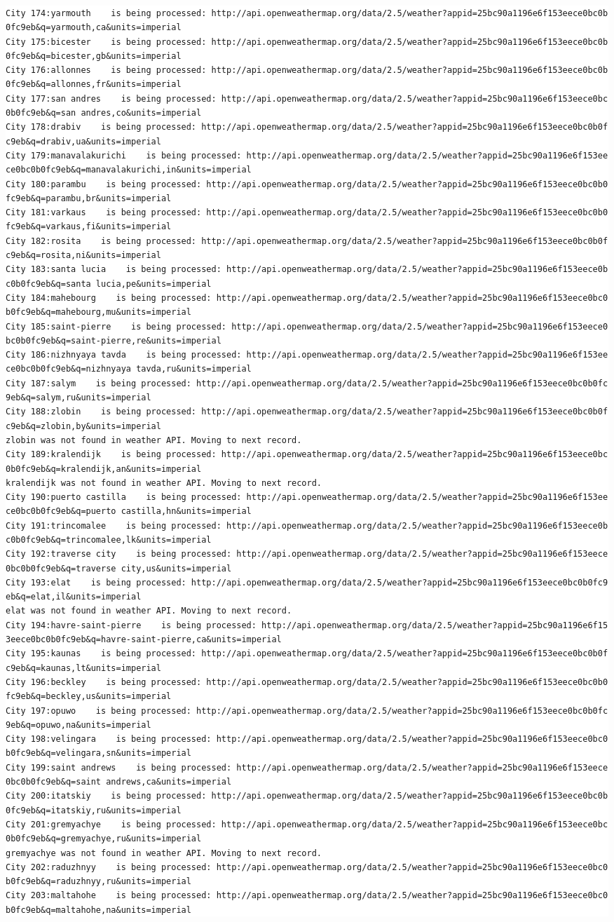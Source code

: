     City 174:yarmouth    is being processed: http://api.openweathermap.org/data/2.5/weather?appid=25bc90a1196e6f153eece0bc0b0fc9eb&q=yarmouth,ca&units=imperial
    City 175:bicester    is being processed: http://api.openweathermap.org/data/2.5/weather?appid=25bc90a1196e6f153eece0bc0b0fc9eb&q=bicester,gb&units=imperial
    City 176:allonnes    is being processed: http://api.openweathermap.org/data/2.5/weather?appid=25bc90a1196e6f153eece0bc0b0fc9eb&q=allonnes,fr&units=imperial
    City 177:san andres    is being processed: http://api.openweathermap.org/data/2.5/weather?appid=25bc90a1196e6f153eece0bc0b0fc9eb&q=san andres,co&units=imperial
    City 178:drabiv    is being processed: http://api.openweathermap.org/data/2.5/weather?appid=25bc90a1196e6f153eece0bc0b0fc9eb&q=drabiv,ua&units=imperial
    City 179:manavalakurichi    is being processed: http://api.openweathermap.org/data/2.5/weather?appid=25bc90a1196e6f153eece0bc0b0fc9eb&q=manavalakurichi,in&units=imperial
    City 180:parambu    is being processed: http://api.openweathermap.org/data/2.5/weather?appid=25bc90a1196e6f153eece0bc0b0fc9eb&q=parambu,br&units=imperial
    City 181:varkaus    is being processed: http://api.openweathermap.org/data/2.5/weather?appid=25bc90a1196e6f153eece0bc0b0fc9eb&q=varkaus,fi&units=imperial
    City 182:rosita    is being processed: http://api.openweathermap.org/data/2.5/weather?appid=25bc90a1196e6f153eece0bc0b0fc9eb&q=rosita,ni&units=imperial
    City 183:santa lucia    is being processed: http://api.openweathermap.org/data/2.5/weather?appid=25bc90a1196e6f153eece0bc0b0fc9eb&q=santa lucia,pe&units=imperial
    City 184:mahebourg    is being processed: http://api.openweathermap.org/data/2.5/weather?appid=25bc90a1196e6f153eece0bc0b0fc9eb&q=mahebourg,mu&units=imperial
    City 185:saint-pierre    is being processed: http://api.openweathermap.org/data/2.5/weather?appid=25bc90a1196e6f153eece0bc0b0fc9eb&q=saint-pierre,re&units=imperial
    City 186:nizhnyaya tavda    is being processed: http://api.openweathermap.org/data/2.5/weather?appid=25bc90a1196e6f153eece0bc0b0fc9eb&q=nizhnyaya tavda,ru&units=imperial
    City 187:salym    is being processed: http://api.openweathermap.org/data/2.5/weather?appid=25bc90a1196e6f153eece0bc0b0fc9eb&q=salym,ru&units=imperial
    City 188:zlobin    is being processed: http://api.openweathermap.org/data/2.5/weather?appid=25bc90a1196e6f153eece0bc0b0fc9eb&q=zlobin,by&units=imperial
    zlobin was not found in weather API. Moving to next record.
    City 189:kralendijk    is being processed: http://api.openweathermap.org/data/2.5/weather?appid=25bc90a1196e6f153eece0bc0b0fc9eb&q=kralendijk,an&units=imperial
    kralendijk was not found in weather API. Moving to next record.
    City 190:puerto castilla    is being processed: http://api.openweathermap.org/data/2.5/weather?appid=25bc90a1196e6f153eece0bc0b0fc9eb&q=puerto castilla,hn&units=imperial
    City 191:trincomalee    is being processed: http://api.openweathermap.org/data/2.5/weather?appid=25bc90a1196e6f153eece0bc0b0fc9eb&q=trincomalee,lk&units=imperial
    City 192:traverse city    is being processed: http://api.openweathermap.org/data/2.5/weather?appid=25bc90a1196e6f153eece0bc0b0fc9eb&q=traverse city,us&units=imperial
    City 193:elat    is being processed: http://api.openweathermap.org/data/2.5/weather?appid=25bc90a1196e6f153eece0bc0b0fc9eb&q=elat,il&units=imperial
    elat was not found in weather API. Moving to next record.
    City 194:havre-saint-pierre    is being processed: http://api.openweathermap.org/data/2.5/weather?appid=25bc90a1196e6f153eece0bc0b0fc9eb&q=havre-saint-pierre,ca&units=imperial
    City 195:kaunas    is being processed: http://api.openweathermap.org/data/2.5/weather?appid=25bc90a1196e6f153eece0bc0b0fc9eb&q=kaunas,lt&units=imperial
    City 196:beckley    is being processed: http://api.openweathermap.org/data/2.5/weather?appid=25bc90a1196e6f153eece0bc0b0fc9eb&q=beckley,us&units=imperial
    City 197:opuwo    is being processed: http://api.openweathermap.org/data/2.5/weather?appid=25bc90a1196e6f153eece0bc0b0fc9eb&q=opuwo,na&units=imperial
    City 198:velingara    is being processed: http://api.openweathermap.org/data/2.5/weather?appid=25bc90a1196e6f153eece0bc0b0fc9eb&q=velingara,sn&units=imperial
    City 199:saint andrews    is being processed: http://api.openweathermap.org/data/2.5/weather?appid=25bc90a1196e6f153eece0bc0b0fc9eb&q=saint andrews,ca&units=imperial
    City 200:itatskiy    is being processed: http://api.openweathermap.org/data/2.5/weather?appid=25bc90a1196e6f153eece0bc0b0fc9eb&q=itatskiy,ru&units=imperial
    City 201:gremyachye    is being processed: http://api.openweathermap.org/data/2.5/weather?appid=25bc90a1196e6f153eece0bc0b0fc9eb&q=gremyachye,ru&units=imperial
    gremyachye was not found in weather API. Moving to next record.
    City 202:raduzhnyy    is being processed: http://api.openweathermap.org/data/2.5/weather?appid=25bc90a1196e6f153eece0bc0b0fc9eb&q=raduzhnyy,ru&units=imperial
    City 203:maltahohe    is being processed: http://api.openweathermap.org/data/2.5/weather?appid=25bc90a1196e6f153eece0bc0b0fc9eb&q=maltahohe,na&units=imperial